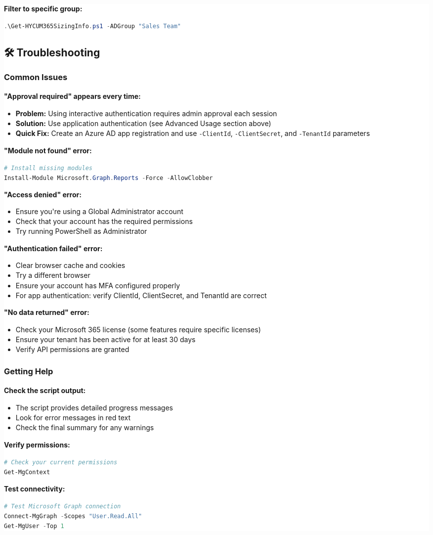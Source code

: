**Filter to specific group:**
```powershell
.\Get-HYCUM365SizingInfo.ps1 -ADGroup "Sales Team"
```

## 🛠️ Troubleshooting

### Common Issues

**"Approval required" appears every time:**
- **Problem:** Using interactive authentication requires admin approval each session
- **Solution:** Use application authentication (see Advanced Usage section above)
- **Quick Fix:** Create an Azure AD app registration and use `-ClientId`, `-ClientSecret`, and `-TenantId` parameters

**"Module not found" error:**
```powershell
# Install missing modules
Install-Module Microsoft.Graph.Reports -Force -AllowClobber
```

**"Access denied" error:**
- Ensure you're using a Global Administrator account
- Check that your account has the required permissions
- Try running PowerShell as Administrator

**"Authentication failed" error:**
- Clear browser cache and cookies
- Try a different browser
- Ensure your account has MFA configured properly
- For app authentication: verify ClientId, ClientSecret, and TenantId are correct

**"No data returned" error:**
- Check your Microsoft 365 license (some features require specific licenses)
- Ensure your tenant has been active for at least 30 days
- Verify API permissions are granted

### Getting Help

**Check the script output:**
- The script provides detailed progress messages
- Look for error messages in red text
- Check the final summary for any warnings

**Verify permissions:**
```powershell
# Check your current permissions
Get-MgContext
```

**Test connectivity:**
```powershell
# Test Microsoft Graph connection
Connect-MgGraph -Scopes "User.Read.All"
Get-MgUser -Top 1
```
